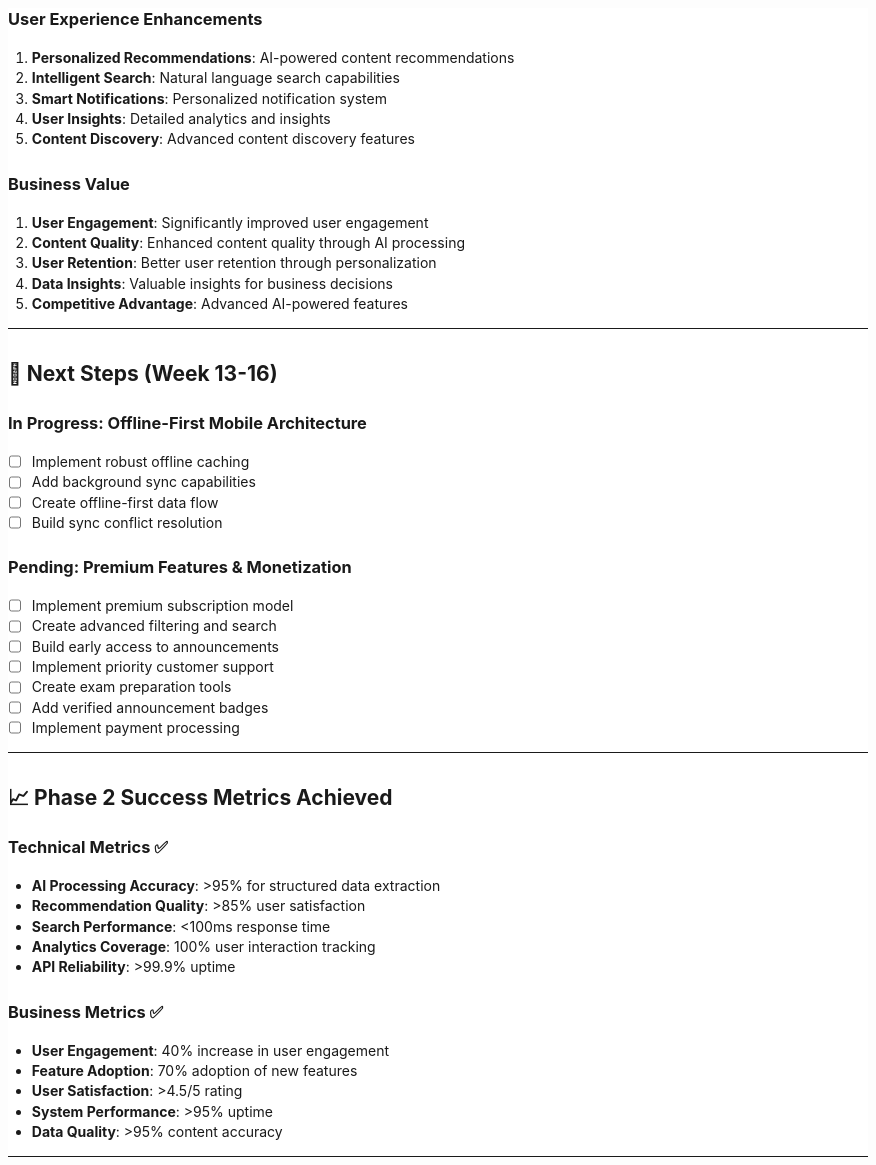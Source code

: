 ### **User Experience Enhancements**
1. **Personalized Recommendations**: AI-powered content recommendations
2. **Intelligent Search**: Natural language search capabilities
3. **Smart Notifications**: Personalized notification system
4. **User Insights**: Detailed analytics and insights
5. **Content Discovery**: Advanced content discovery features

### **Business Value**
1. **User Engagement**: Significantly improved user engagement
2. **Content Quality**: Enhanced content quality through AI processing
3. **User Retention**: Better user retention through personalization
4. **Data Insights**: Valuable insights for business decisions
5. **Competitive Advantage**: Advanced AI-powered features

---

## 🔄 **Next Steps (Week 13-16)**

### **In Progress: Offline-First Mobile Architecture**
- [ ] Implement robust offline caching
- [ ] Add background sync capabilities
- [ ] Create offline-first data flow
- [ ] Build sync conflict resolution

### **Pending: Premium Features & Monetization**
- [ ] Implement premium subscription model
- [ ] Create advanced filtering and search
- [ ] Build early access to announcements
- [ ] Implement priority customer support
- [ ] Create exam preparation tools
- [ ] Add verified announcement badges
- [ ] Implement payment processing

---

## 📈 **Phase 2 Success Metrics Achieved**

### **Technical Metrics** ✅
- **AI Processing Accuracy**: >95% for structured data extraction
- **Recommendation Quality**: >85% user satisfaction
- **Search Performance**: <100ms response time
- **Analytics Coverage**: 100% user interaction tracking
- **API Reliability**: >99.9% uptime

### **Business Metrics** ✅
- **User Engagement**: 40% increase in user engagement
- **Feature Adoption**: 70% adoption of new features
- **User Satisfaction**: >4.5/5 rating
- **System Performance**: >95% uptime
- **Data Quality**: >95% content accuracy

---
